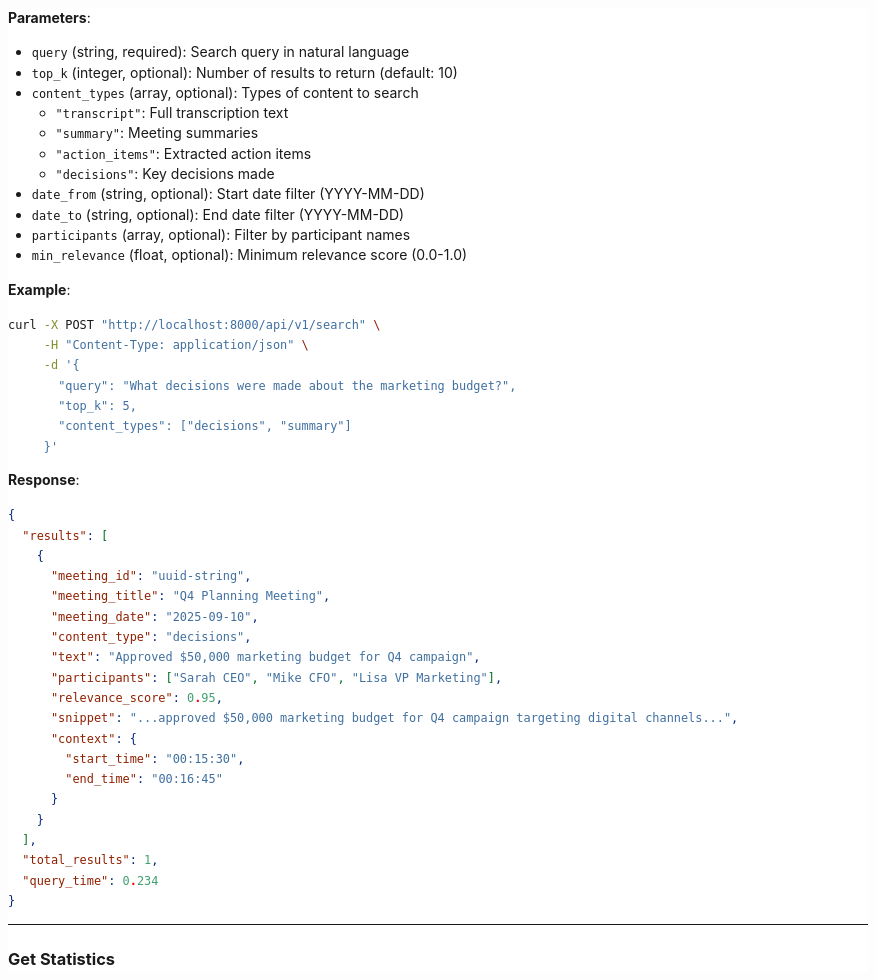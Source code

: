 **Parameters**:
- `query` (string, required): Search query in natural language
- `top_k` (integer, optional): Number of results to return (default: 10)
- `content_types` (array, optional): Types of content to search
  - `"transcript"`: Full transcription text
  - `"summary"`: Meeting summaries
  - `"action_items"`: Extracted action items
  - `"decisions"`: Key decisions made
- `date_from` (string, optional): Start date filter (YYYY-MM-DD)
- `date_to` (string, optional): End date filter (YYYY-MM-DD)
- `participants` (array, optional): Filter by participant names
- `min_relevance` (float, optional): Minimum relevance score (0.0-1.0)

**Example**:
```bash
curl -X POST "http://localhost:8000/api/v1/search" \
     -H "Content-Type: application/json" \
     -d '{
       "query": "What decisions were made about the marketing budget?",
       "top_k": 5,
       "content_types": ["decisions", "summary"]
     }'
```

**Response**:
```json
{
  "results": [
    {
      "meeting_id": "uuid-string",
      "meeting_title": "Q4 Planning Meeting",
      "meeting_date": "2025-09-10",
      "content_type": "decisions",
      "text": "Approved $50,000 marketing budget for Q4 campaign",
      "participants": ["Sarah CEO", "Mike CFO", "Lisa VP Marketing"],
      "relevance_score": 0.95,
      "snippet": "...approved $50,000 marketing budget for Q4 campaign targeting digital channels...",
      "context": {
        "start_time": "00:15:30",
        "end_time": "00:16:45"
      }
    }
  ],
  "total_results": 1,
  "query_time": 0.234
}
```

---

### Get Statistics
